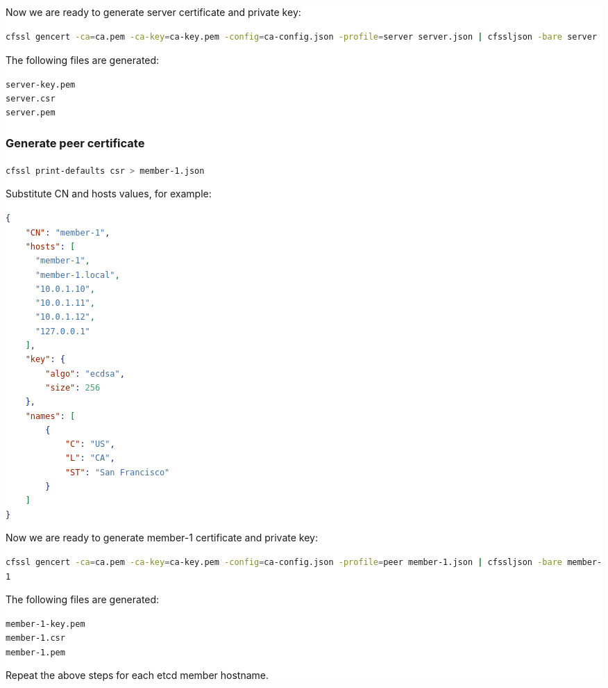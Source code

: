 Now we are ready to generate server certificate and private key:
```bash
cfssl gencert -ca=ca.pem -ca-key=ca-key.pem -config=ca-config.json -profile=server server.json | cfssljson -bare server
```
The following files are generated:
```
server-key.pem
server.csr
server.pem
```

### Generate peer certificate
```bash
cfssl print-defaults csr > member-1.json
```
Substitute CN and hosts values, for example:
```json
{
    "CN": "member-1",
    "hosts": [
      "member-1",
      "member-1.local",
      "10.0.1.10",
      "10.0.1.11",
      "10.0.1.12",
      "127.0.0.1"
    ],
    "key": {
        "algo": "ecdsa",
        "size": 256
    },
    "names": [
        {
            "C": "US",
            "L": "CA",
            "ST": "San Francisco"
        }
    ]
}
```
Now we are ready to generate member-1 certificate and private key:
```bash
cfssl gencert -ca=ca.pem -ca-key=ca-key.pem -config=ca-config.json -profile=peer member-1.json | cfssljson -bare member-1
```
The following files are generated:
```
member-1-key.pem
member-1.csr
member-1.pem
```
Repeat the above steps for each etcd member hostname.
